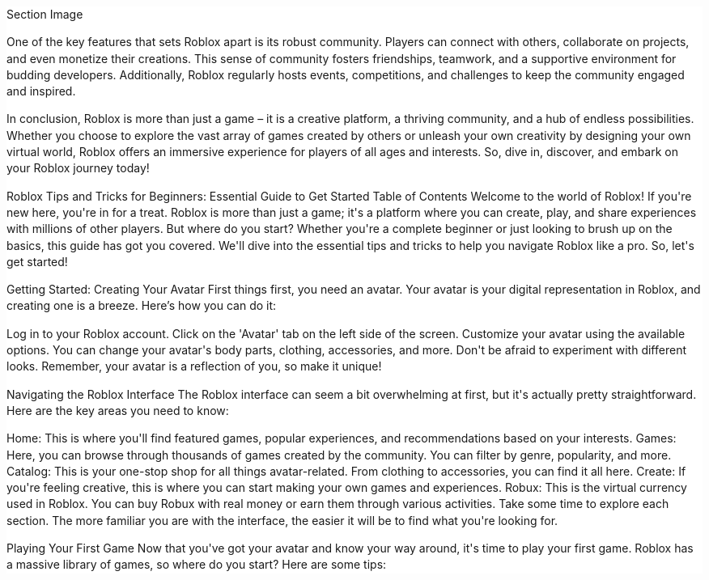 Section Image

One of the key features that sets Roblox apart is its robust community. Players can connect with others, collaborate on projects, and even monetize their creations. This sense of community fosters friendships, teamwork, and a supportive environment for budding developers. Additionally, Roblox regularly hosts events, competitions, and challenges to keep the community engaged and inspired.

In conclusion, Roblox is more than just a game – it is a creative platform, a thriving community, and a hub of endless possibilities. Whether you choose to explore the vast array of games created by others or unleash your own creativity by designing your own virtual world, Roblox offers an immersive experience for players of all ages and interests. So, dive in, discover, and embark on your Roblox journey today!


Roblox Tips and Tricks for Beginners: Essential Guide to Get Started
Table of Contents
Welcome to the world of Roblox! If you're new here, you're in for a treat. Roblox is more than just a game; it's a platform where you can create, play, and share experiences with millions of other players. But where do you start? Whether you're a complete beginner or just looking to brush up on the basics, this guide has got you covered. We'll dive into the essential tips and tricks to help you navigate Roblox like a pro. So, let's get started!


Getting Started: Creating Your Avatar
First things first, you need an avatar. Your avatar is your digital representation in Roblox, and creating one is a breeze. Here’s how you can do it:

Log in to your Roblox account.
Click on the 'Avatar' tab on the left side of the screen.
Customize your avatar using the available options. You can change your avatar's body parts, clothing, accessories, and more.
Don't be afraid to experiment with different looks. Remember, your avatar is a reflection of you, so make it unique!


Navigating the Roblox Interface
The Roblox interface can seem a bit overwhelming at first, but it's actually pretty straightforward. Here are the key areas you need to know:

Home: This is where you'll find featured games, popular experiences, and recommendations based on your interests.
Games: Here, you can browse through thousands of games created by the community. You can filter by genre, popularity, and more.
Catalog: This is your one-stop shop for all things avatar-related. From clothing to accessories, you can find it all here.
Create: If you're feeling creative, this is where you can start making your own games and experiences.
Robux: This is the virtual currency used in Roblox. You can buy Robux with real money or earn them through various activities.
Take some time to explore each section. The more familiar you are with the interface, the easier it will be to find what you're looking for.

Playing Your First Game
Now that you've got your avatar and know your way around, it's time to play your first game. Roblox has a massive library of games, so where do you start? Here are some tips:
